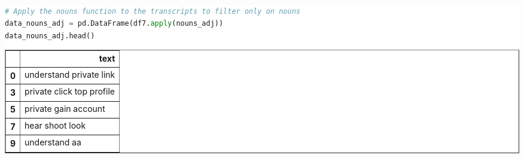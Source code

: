 
```python
# Apply the nouns function to the transcripts to filter only on nouns
data_nouns_adj = pd.DataFrame(df7.apply(nouns_adj))
data_nouns_adj.head()
```




<div>
<style scoped>
    .dataframe tbody tr th:only-of-type {
        vertical-align: middle;
    }

    .dataframe tbody tr th {
        vertical-align: top;
    }

    .dataframe thead th {
        text-align: right;
    }
</style>
<table border="1" class="dataframe">
  <thead>
    <tr style="text-align: right;">
      <th></th>
      <th>text</th>
    </tr>
  </thead>
  <tbody>
    <tr>
      <th>0</th>
      <td>understand private link</td>
    </tr>
    <tr>
      <th>3</th>
      <td>private click top profile</td>
    </tr>
    <tr>
      <th>5</th>
      <td>private gain account</td>
    </tr>
    <tr>
      <th>7</th>
      <td>hear shoot look</td>
    </tr>
    <tr>
      <th>9</th>
      <td>understand aa</td>
    </tr>
  </tbody>
</table>
</div>
